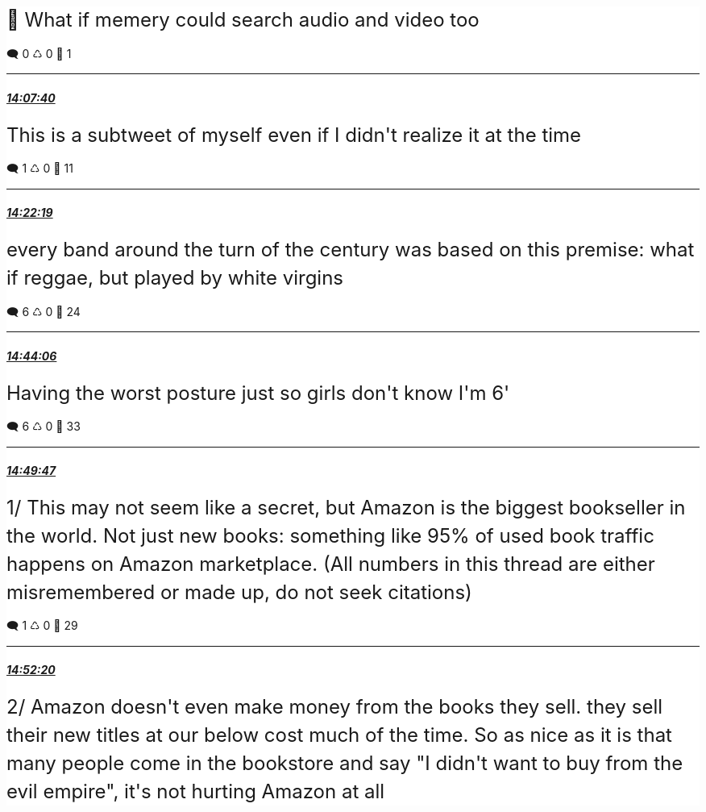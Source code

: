 <font size="5">👀 What if memery could search audio and video too</font>



🗨️ 0 ♺ 0 🤍  1   

---
    
#### <a href = "https://twitter.com/deepfates/status/1471225468884033547">*14:07:40*</a>

<font size="5">This is a subtweet of myself even if I didn't realize it at the time</font>



🗨️ 1 ♺ 0 🤍  11   

---
    
#### <a href = "https://twitter.com/deepfates/status/1471229154855034882">*14:22:19*</a>

<font size="5">every band around the turn of the century was based on this premise: what if reggae, but played by white virgins</font>



🗨️ 6 ♺ 0 🤍  24   

---
    
#### <a href = "https://twitter.com/deepfates/status/1471234636520984577">*14:44:06*</a>

<font size="5">Having the worst posture just so girls don't know I'm 6'</font>



🗨️ 6 ♺ 0 🤍  33   

---
    
#### <a href = "https://twitter.com/deepfates/status/1471236068905152515">*14:49:47*</a>

<font size="5">1/ This may not seem like a secret, but Amazon is the biggest bookseller in the world. Not just new books: something like 95% of used book traffic happens on Amazon marketplace.   (All numbers in this thread are either misremembered or made up, do not seek citations)</font>



🗨️ 1 ♺ 0 🤍  29   

---
    
#### <a href = "https://twitter.com/deepfates/status/1471236709765435396">*14:52:20*</a>

<font size="5">2/ Amazon doesn't even make money from the books they sell. they sell their new titles at our below cost much of the time.  So as nice as it is that many people come in the bookstore and say "I didn't want to buy from the evil empire", it's not hurting Amazon at all</font>
